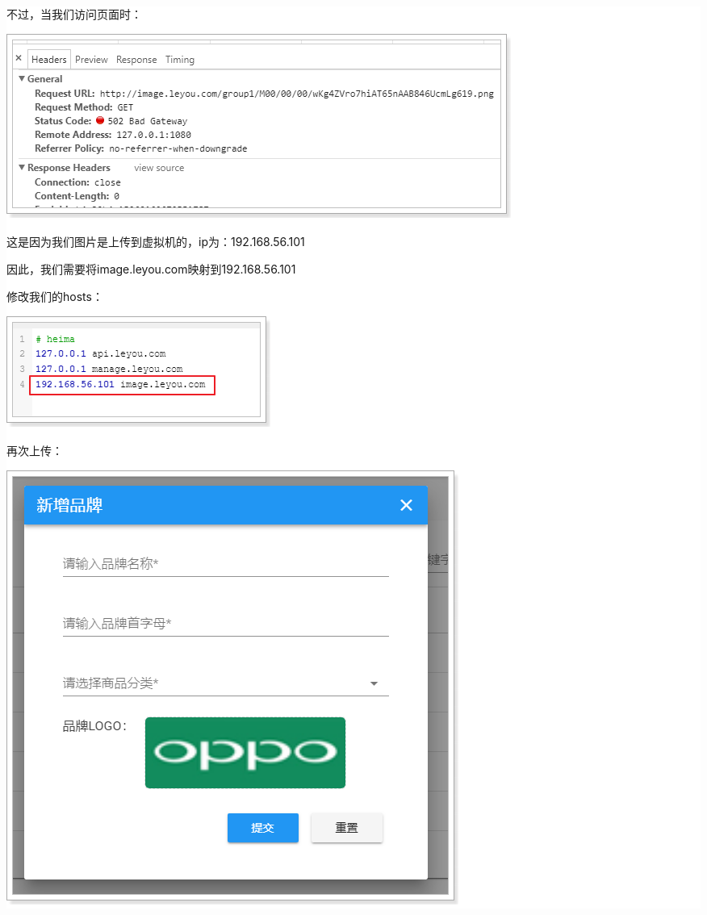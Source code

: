 不过，当我们访问页面时：

 ![1526216178123](day08-品牌管理/1526216178123.png)

这是因为我们图片是上传到虚拟机的，ip为：192.168.56.101

因此，我们需要将image.leyou.com映射到192.168.56.101

修改我们的hosts：

 ![1526216272835](day08-品牌管理/1526216272835.png)



再次上传：

 ![1526216322359](day08-品牌管理/1526216322359.png)
